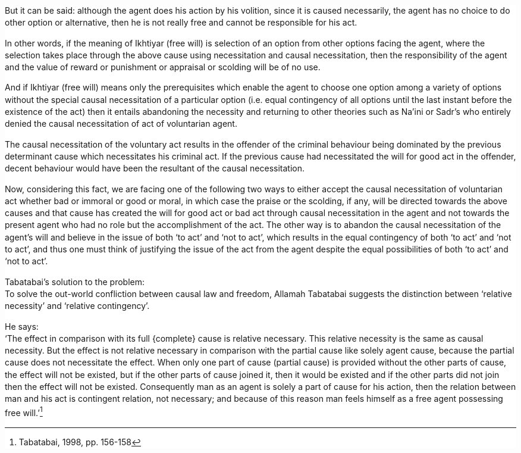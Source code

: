 But it can be said: although the agent does his action by his volition,
since it is caused necessarily, the agent has no choice to do other
option or alternative, then he is not really free and cannot be
responsible for his act.

In other words, if the meaning of Ikhtiyar (free will) is selection of
an option from other options facing the agent, where the selection takes
place through the above cause using necessitation and causal
necessitation, then the responsibility of the agent and the value of
reward or punishment or appraisal or scolding will be of no use.

And if Ikhtiyar (free will) means only the prerequisites which enable
the agent to choose one option among a variety of options without the
special causal necessitation of a particular option (i.e. equal
contingency of all options until the last instant before the existence
of the act) then it entails abandoning the necessity and returning to
other theories such as Na’ini or Sadr’s who entirely denied the causal
necessitation of act of voluntarian agent.

The causal necessitation of the voluntary act results in the offender of
the criminal behaviour being dominated by the previous determinant cause
which necessitates his criminal act. If the previous cause had
necessitated the will for good act in the offender, decent behaviour
would have been the resultant of the causal necessitation.

Now, considering this fact, we are facing one of the following two ways
to either accept the causal necessitation of voluntarian act whether bad
or immoral or good or moral, in which case the praise or the scolding,
if any, will be directed towards the above causes and that cause has
created the will for good act or bad act through causal necessitation in
the agent and not towards the present agent who had no role but the
accomplishment of the act. The other way is to abandon the causal
necessitation of the agent’s will and believe in the issue of both ‘to
act’ and ‘not to act’, which results in the equal contingency of both
‘to act’ and ‘not to act’, and thus one must think of justifying the
issue of the act from the agent despite the equal possibilities of both
‘to act’ and ‘not to act’.

Tabatabai’s solution to the problem:  
 To solve the out-world confliction between causal law and freedom,
Allamah Tabatabai suggests the distinction between ‘relative necessity’
and ‘relative contingency’.

He says:  
 ‘The effect in comparison with its full {complete} cause is relative
necessary. This relative necessity is the same as causal necessity. But
the effect is not relative necessary in comparison with the partial
cause like solely agent cause, because the partial cause does not
necessitate the effect. When only one part of cause (partial cause) is
provided without the other parts of cause, the effect will not be
existed, but if the other parts of cause joined it, then it would be
existed and if the other parts did not join then the effect will not be
existed. Consequently man as an agent is solely a part of cause for his
action, then the relation between man and his act is contingent
relation, not necessary; and because of this reason man feels himself as
a free agent possessing free will.’[^16]


[^1]: Misbah, 1984, pp. 94-95
[^2]: (ND), Vol. 3, p. 40
[^3]: (ND), Vol. 6, pp. 23-24
[^4]: Ibid, Vol. 2, p. 300
[^5]: Ibid, Vol. 2, p. 229-300
[^6]: Ibid, Vol. 1, pp. 221-222
[^7]: Ibid, Vol.2, pp. 229-300
[^8]: This sequence would appear to be similar to that outlined by some
[^9]: Al Khoei, 1933, p. 91
[^10]: (ND), Vol. 6, p.319
[^11]: Al Khoei, 1933, p. 91
[^12]: (ND), Vol. 6, p. 332
[^13]: Ibid, vol. 6, p. 307
[^14]: Ibid, Vol. 6, p. 319
[^15]: Al Razi, 1966, Vol. 1, p. 481
[^16]: Tabatabai, 1998, pp. 156-158
[^17]: Mutahhari, 1966 p.42
[^18]: Al Khoei, 1933, Vol. 1, p. 91
[^19]: Al khoei, 1933, Vol. 1, p. 92
[^20]: Al Hashimi, 1997, Vol. 2, p. 32
[^21]: In his book logical foundations of induction he criticised both
[^22]: Al Hashimi, 1997, Vol. 2, p. 36 & Al Ha’iri handwriting, p. 418
[^23]: Al Hashimi, 1997, Vol. 2, p. 37 & Al Ha’iri handwritings,